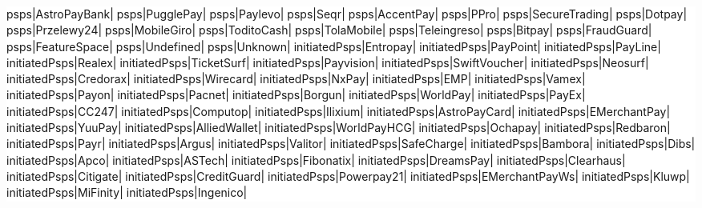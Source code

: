 psps|AstroPayBank|
psps|PugglePay|
psps|Paylevo|
psps|Seqr|
psps|AccentPay|
psps|PPro|
psps|SecureTrading|
psps|Dotpay|
psps|Przelewy24|
psps|MobileGiro|
psps|ToditoCash|
psps|TolaMobile|
psps|Teleingreso|
psps|Bitpay|
psps|FraudGuard|
psps|FeatureSpace|
psps|Undefined|
psps|Unknown|
initiatedPsps|Entropay|
initiatedPsps|PayPoint|
initiatedPsps|PayLine|
initiatedPsps|Realex|
initiatedPsps|TicketSurf|
initiatedPsps|Payvision|
initiatedPsps|SwiftVoucher|
initiatedPsps|Neosurf|
initiatedPsps|Credorax|
initiatedPsps|Wirecard|
initiatedPsps|NxPay|
initiatedPsps|EMP|
initiatedPsps|Vamex|
initiatedPsps|Payon|
initiatedPsps|Pacnet|
initiatedPsps|Borgun|
initiatedPsps|WorldPay|
initiatedPsps|PayEx|
initiatedPsps|CC247|
initiatedPsps|Computop|
initiatedPsps|Ilixium|
initiatedPsps|AstroPayCard|
initiatedPsps|EMerchantPay|
initiatedPsps|YuuPay|
initiatedPsps|AlliedWallet|
initiatedPsps|WorldPayHCG|
initiatedPsps|Ochapay|
initiatedPsps|Redbaron|
initiatedPsps|Payr|
initiatedPsps|Argus|
initiatedPsps|Valitor|
initiatedPsps|SafeCharge|
initiatedPsps|Bambora|
initiatedPsps|Dibs|
initiatedPsps|Apco|
initiatedPsps|ASTech|
initiatedPsps|Fibonatix|
initiatedPsps|DreamsPay|
initiatedPsps|Clearhaus|
initiatedPsps|Citigate|
initiatedPsps|CreditGuard|
initiatedPsps|Powerpay21|
initiatedPsps|EMerchantPayWs|
initiatedPsps|Kluwp|
initiatedPsps|MiFinity|
initiatedPsps|Ingenico|